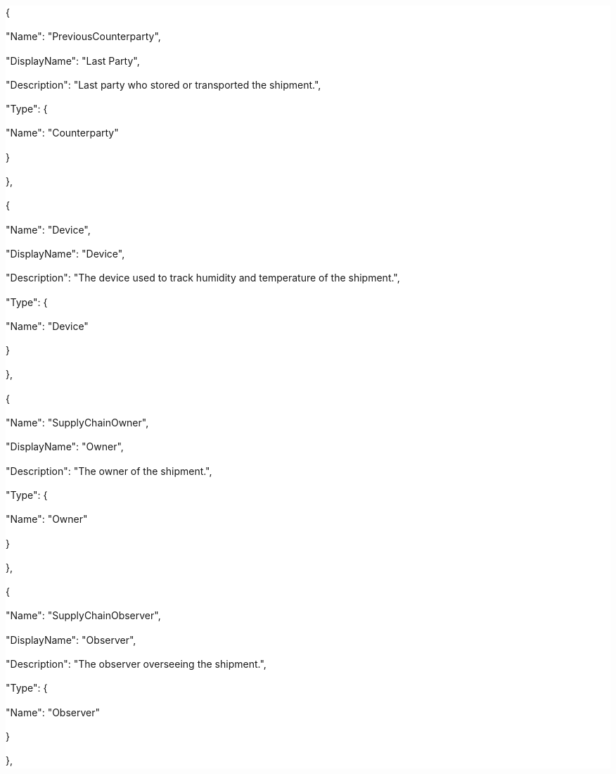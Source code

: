 {

"Name": "PreviousCounterparty",

"DisplayName": "Last Party",

"Description": "Last party who stored or transported the shipment.",

"Type": {

"Name": "Counterparty"

}

},

{

"Name": "Device",

"DisplayName": "Device",

"Description": "The device used to track humidity and temperature of the
shipment.",

"Type": {

"Name": "Device"

}

},

{

"Name": "SupplyChainOwner",

"DisplayName": "Owner",

"Description": "The owner of the shipment.",

"Type": {

"Name": "Owner"

}

},

{

"Name": "SupplyChainObserver",

"DisplayName": "Observer",

"Description": "The observer overseeing the shipment.",

"Type": {

"Name": "Observer"

}

},
